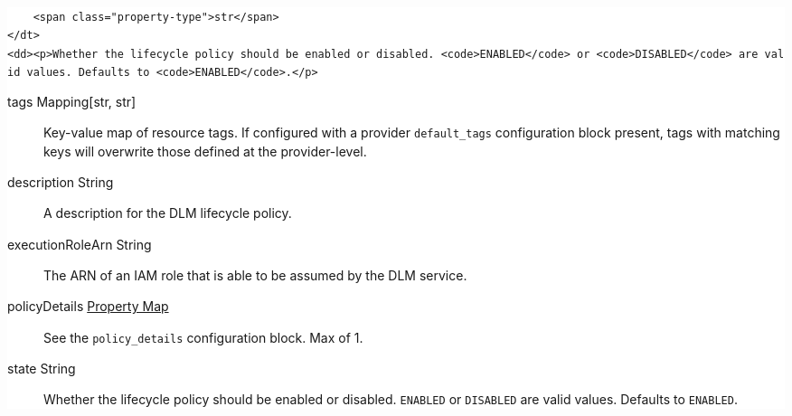         <span class="property-type">str</span>
    </dt>
    <dd><p>Whether the lifecycle policy should be enabled or disabled. <code>ENABLED</code> or <code>DISABLED</code> are valid values. Defaults to <code>ENABLED</code>.</p>
</dd><dt class="property-optional"
            title="Optional">
        <span id="tags_python">
<a data-swiftype-name="resource-property" data-swiftype-type="text" href="#tags_python" style="color: inherit; text-decoration: inherit;">tags</a>
</span>
        <span class="property-indicator"></span>
        <span class="property-type">Mapping[str, str]</span>
    </dt>
    <dd><p>Key-value map of resource tags. If configured with a provider <code>default_tags</code> configuration block present, tags with matching keys will overwrite those defined at the provider-level.</p>
</dd></dl>
</pulumi-choosable>
</div>

<div>
<pulumi-choosable type="language" values="yaml">
<dl class="resources-properties"><dt class="property-required"
            title="Required">
        <span id="description_yaml">
<a data-swiftype-name="resource-property" data-swiftype-type="text" href="#description_yaml" style="color: inherit; text-decoration: inherit;">description</a>
</span>
        <span class="property-indicator"></span>
        <span class="property-type">String</span>
    </dt>
    <dd><p>A description for the DLM lifecycle policy.</p>
</dd><dt class="property-required"
            title="Required">
        <span id="executionrolearn_yaml">
<a data-swiftype-name="resource-property" data-swiftype-type="text" href="#executionrolearn_yaml" style="color: inherit; text-decoration: inherit;">execution<wbr>Role<wbr>Arn</a>
</span>
        <span class="property-indicator"></span>
        <span class="property-type">String</span>
    </dt>
    <dd><p>The ARN of an IAM role that is able to be assumed by the DLM service.</p>
</dd><dt class="property-required"
            title="Required">
        <span id="policydetails_yaml">
<a data-swiftype-name="resource-property" data-swiftype-type="text" href="#policydetails_yaml" style="color: inherit; text-decoration: inherit;">policy<wbr>Details</a>
</span>
        <span class="property-indicator"></span>
        <span class="property-type"><a href="#lifecyclepolicypolicydetails">Property Map</a></span>
    </dt>
    <dd><p>See the <code>policy_details</code> configuration block. Max of 1.</p>
</dd><dt class="property-optional"
            title="Optional">
        <span id="state_yaml">
<a data-swiftype-name="resource-property" data-swiftype-type="text" href="#state_yaml" style="color: inherit; text-decoration: inherit;">state</a>
</span>
        <span class="property-indicator"></span>
        <span class="property-type">String</span>
    </dt>
    <dd><p>Whether the lifecycle policy should be enabled or disabled. <code>ENABLED</code> or <code>DISABLED</code> are valid values. Defaults to <code>ENABLED</code>.</p>
</dd><dt class="property-optional"